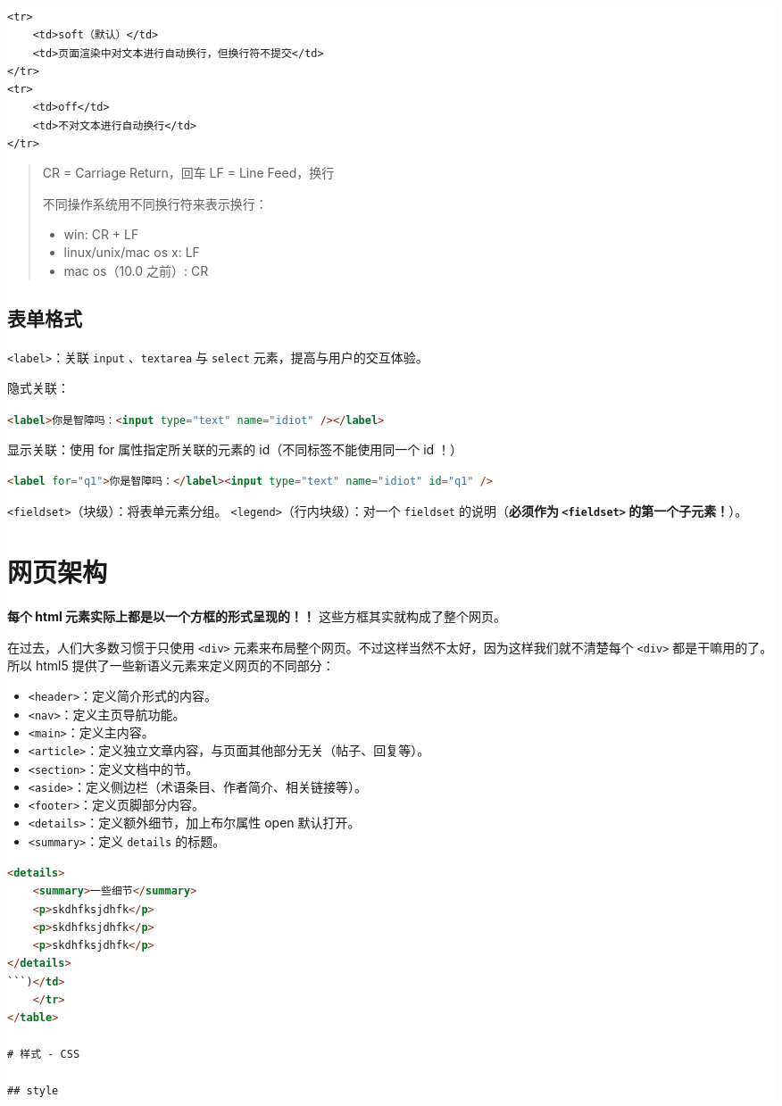 	<tr>
		<td>soft（默认）</td>
		<td>页面渲染中对文本进行自动换行，但换行符不提交</td>
	</tr>
	<tr>
		<td>off</td>
		<td>不对文本进行自动换行</td>
	</tr>
</table>

> CR = Carriage Return，回车
> LF  = Line Feed，换行
>
> 不同操作系统用不同换行符来表示换行：
> - win: CR + LF
> - linux/unix/mac os x: LF
> - mac os（10.0 之前）: CR

##  表单格式

`<label>`：关联 `input` 、`textarea` 与 `select` 元素，提高与用户的交互体验。

隐式关联：

```html
<label>你是智障吗：<input type="text" name="idiot" /></label>
```

显示关联：使用 for 属性指定所关联的元素的 id（不同标签不能使用同一个 id ！）

```html
<label for="q1">你是智障吗：</label><input type="text" name="idiot" id="q1" />
```

`<fieldset>`（块级）：将表单元素分组。
`<legend>`（行内块级）：对一个 `fieldset` 的说明（**必须作为 `<fieldset>` 的第一个子元素！**）。

# 网页架构

**每个 html 元素实际上都是以一个方框的形式呈现的！！** 这些方框其实就构成了整个网页。

在过去，人们大多数习惯于只使用 `<div>` 元素来布局整个网页。不过这样当然不太好，因为这样我们就不清楚每个 `<div>` 都是干嘛用的了。所以 html5 提供了一些新语义元素来定义网页的不同部分：

- `<header>`：定义简介形式的内容。
- `<nav>`：定义主页导航功能。
- `<main>`：定义主内容。
- `<article>`：定义独立文章内容，与页面其他部分无关（帖子、回复等）。
- `<section>`：定义文档中的节。
- `<aside>`：定义侧边栏（术语条目、作者简介、相关链接等）。
- `<footer>`：定义页脚部分内容。
- `<details>`：定义额外细节，加上布尔属性 open 默认打开。
- `<summary>`：定义 `details` 的标题。

```html
<details>
	<summary>一些细节</summary>
	<p>skdhfksjdhfk</p>
	<p>skdhfksjdhfk</p>
	<p>skdhfksjdhfk</p>
</details>
```)</td>
	</tr>
</table>

# 样式 - CSS

## style
```